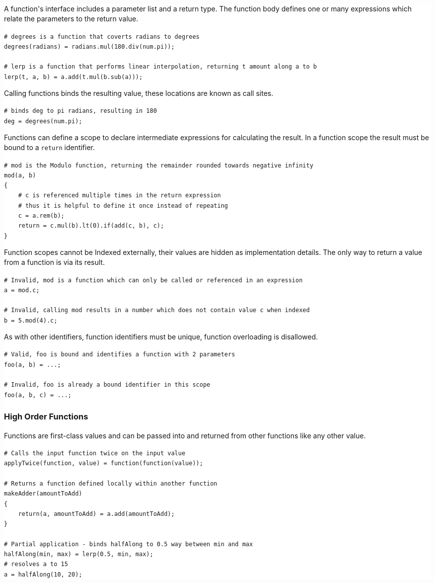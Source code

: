 A function's interface includes a parameter list and a return type.
The function body defines one or many expressions which relate the parameters to the return value.
```
# degrees is a function that coverts radians to degrees
degrees(radians) = radians.mul(180.div(num.pi));

# lerp is a function that performs linear interpolation, returning t amount along a to b
lerp(t, a, b) = a.add(t.mul(b.sub(a)));
```

Calling functions binds the resulting value, these locations are known as call sites.
```
# binds deg to pi radians, resulting in 180
deg = degrees(num.pi);
```

Functions can define a scope to declare intermediate expressions for calculating the result.
In a function scope the result must be bound to a `return` identifier.
```
# mod is the Modulo function, returning the remainder rounded towards negative infinity
mod(a, b)
{
    # c is referenced multiple times in the return expression
    # thus it is helpful to define it once instead of repeating
    c = a.rem(b);
    return = c.mul(b).lt(0).if(add(c, b), c);
}
```

Function scopes cannot be Indexed externally, their values are hidden as implementation details.
The only way to return a value from a function is via its result.
```
# Invalid, mod is a function which can only be called or referenced in an expression
a = mod.c;

# Invalid, calling mod results in a number which does not contain value c when indexed
b = 5.mod(4).c;
```

As with other identifiers, function identifiers must be unique, function overloading is disallowed.
```
# Valid, foo is bound and identifies a function with 2 parameters
foo(a, b) = ...;

# Invalid, foo is already a bound identifier in this scope
foo(a, b, c) = ...;
```

### High Order Functions
Functions are first-class values and can be passed into and returned from other functions like any other value.
```
# Calls the input function twice on the input value
applyTwice(function, value) = function(function(value));

# Returns a function defined locally within another function
makeAdder(amountToAdd)
{
    return(a, amountToAdd) = a.add(amountToAdd);
}

# Partial application - binds halfAlong to 0.5 way between min and max
halfAlong(min, max) = lerp(0.5, min, max);
# resolves a to 15
a = halfAlong(10, 20);
```
